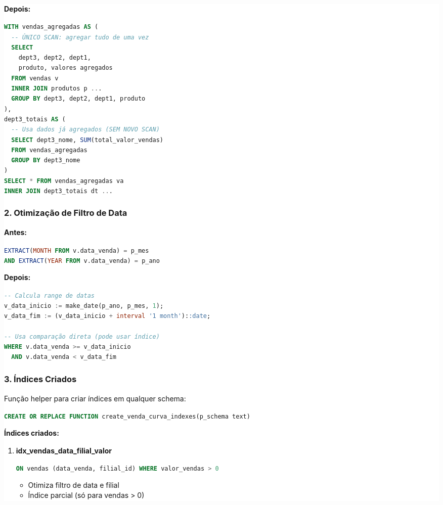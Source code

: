**Depois:**
```sql
WITH vendas_agregadas AS (
  -- ÚNICO SCAN: agregar tudo de uma vez
  SELECT 
    dept3, dept2, dept1,
    produto, valores agregados
  FROM vendas v
  INNER JOIN produtos p ...
  GROUP BY dept3, dept2, dept1, produto
),
dept3_totais AS (
  -- Usa dados já agregados (SEM NOVO SCAN)
  SELECT dept3_nome, SUM(total_valor_vendas)
  FROM vendas_agregadas
  GROUP BY dept3_nome
)
SELECT * FROM vendas_agregadas va
INNER JOIN dept3_totais dt ...
```

### 2. Otimização de Filtro de Data

**Antes:**
```sql
EXTRACT(MONTH FROM v.data_venda) = p_mes
AND EXTRACT(YEAR FROM v.data_venda) = p_ano
```

**Depois:**
```sql
-- Calcula range de datas
v_data_inicio := make_date(p_ano, p_mes, 1);
v_data_fim := (v_data_inicio + interval '1 month')::date;

-- Usa comparação direta (pode usar índice)
WHERE v.data_venda >= v_data_inicio
  AND v.data_venda < v_data_fim
```

### 3. Índices Criados

Função helper para criar índices em qualquer schema:

```sql
CREATE OR REPLACE FUNCTION create_venda_curva_indexes(p_schema text)
```

**Índices criados:**

1. **idx_vendas_data_filial_valor**
   ```sql
   ON vendas (data_venda, filial_id) WHERE valor_vendas > 0
   ```
   - Otimiza filtro de data e filial
   - Índice parcial (só para vendas > 0)
